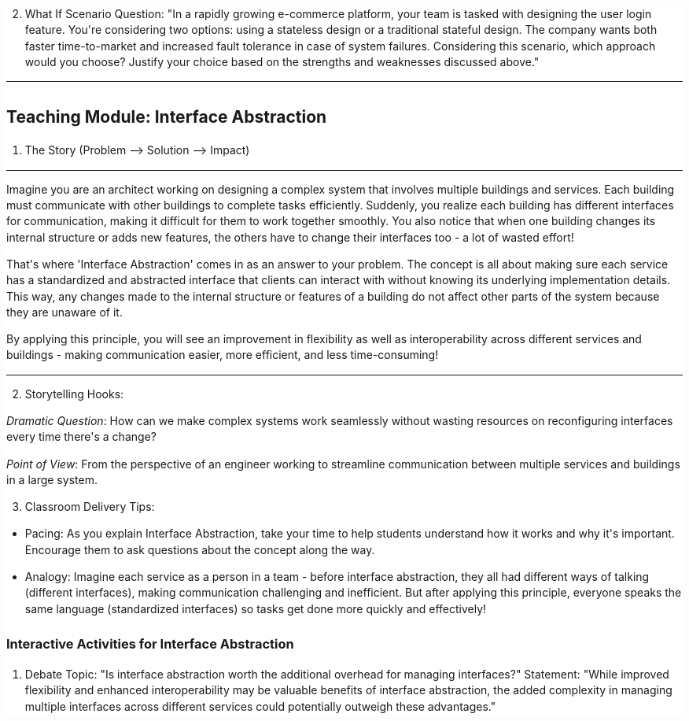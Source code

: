 2. What If Scenario Question: "In a rapidly growing e-commerce platform, your team is tasked with designing the user login feature. You're considering two options: using a stateless design or a traditional stateful design. The company wants both faster time-to-market and increased fault tolerance in case of system failures. Considering this scenario, which approach would you choose? Justify your choice based on the strengths and weaknesses discussed above."


---

## Teaching Module: Interface Abstraction
1. The Story (Problem –> Solution –> Impact)

---

Imagine you are an architect working on designing a complex system that involves multiple buildings and services. Each building must communicate with other buildings to complete tasks efficiently. Suddenly, you realize each building has different interfaces for communication, making it difficult for them to work together smoothly. You also notice that when one building changes its internal structure or adds new features, the others have to change their interfaces too - a lot of wasted effort!

That's where 'Interface Abstraction' comes in as an answer to your problem. The concept is all about making sure each service has a standardized and abstracted interface that clients can interact with without knowing its underlying implementation details. This way, any changes made to the internal structure or features of a building do not affect other parts of the system because they are unaware of it.

By applying this principle, you will see an improvement in flexibility as well as interoperability across different services and buildings - making communication easier, more efficient, and less time-consuming!

---

2. Storytelling Hooks:

*Dramatic Question*: How can we make complex systems work seamlessly without wasting resources on reconfiguring interfaces every time there's a change?

*Point of View*: From the perspective of an engineer working to streamline communication between multiple services and buildings in a large system.

3. Classroom Delivery Tips:

- Pacing: As you explain Interface Abstraction, take your time to help students understand how it works and why it's important. Encourage them to ask questions about the concept along the way.

- Analogy: Imagine each service as a person in a team - before interface abstraction, they all had different ways of talking (different interfaces), making communication challenging and inefficient. But after applying this principle, everyone speaks the same language (standardized interfaces) so tasks get done more quickly and effectively!

### Interactive Activities for Interface Abstraction
1. Debate Topic: "Is interface abstraction worth the additional overhead for managing interfaces?"
Statement: "While improved flexibility and enhanced interoperability may be valuable benefits of interface abstraction, the added complexity in managing multiple interfaces across different services could potentially outweigh these advantages." 
